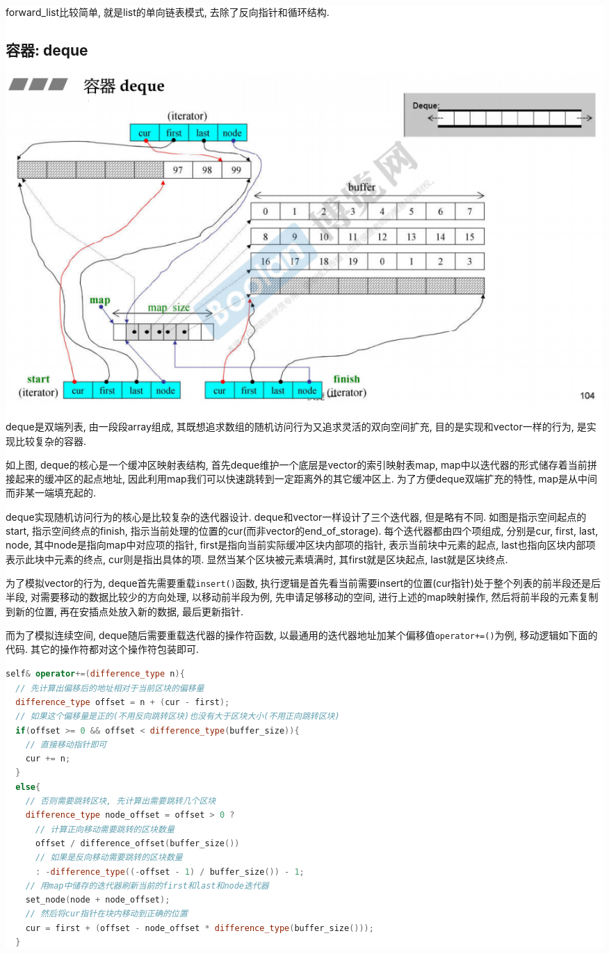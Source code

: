 forward_list比较简单, 就是list的单向链表模式, 去除了反向指针和循环结构.

## 容器: deque

![picture 7](Media/7b037f89b037b1417ae8a9b76c175f9835dda3788f9b3128e19f2f7aa3351460.png)  

deque是双端列表, 由一段段array组成, 其既想追求数组的随机访问行为又追求灵活的双向空间扩充, 目的是实现和vector一样的行为, 是实现比较复杂的容器.

如上图, deque的核心是一个缓冲区映射表结构, 首先deque维护一个底层是vector的索引映射表map, map中以迭代器的形式储存着当前拼接起来的缓冲区的起点地址, 因此利用map我们可以快速跳转到一定距离外的其它缓冲区上. 为了方便deque双端扩充的特性, map是从中间而非某一端填充起的.

deque实现随机访问行为的核心是比较复杂的迭代器设计. deque和vector一样设计了三个迭代器, 但是略有不同. 如图是指示空间起点的start, 指示空间终点的finish, 指示当前处理的位置的cur(而非vector的end_of_storage). 每个迭代器都由四个项组成, 分别是cur, first, last, node, 其中node是指向map中对应项的指针, first是指向当前实际缓冲区块内部项的指针, 表示当前块中元素的起点, last也指向区块内部项表示此块中元素的终点, cur则是指出具体的项. 显然当某个区块被元素填满时, 其first就是区块起点, last就是区块终点.

为了模拟vector的行为, deque首先需要重载`insert()`函数, 执行逻辑是首先看当前需要insert的位置(cur指针)处于整个列表的前半段还是后半段, 对需要移动的数据比较少的方向处理, 以移动前半段为例, 先申请足够移动的空间, 进行上述的map映射操作, 然后将前半段的元素复制到新的位置, 再在安插点处放入新的数据, 最后更新指针.

而为了模拟连续空间, deque随后需要重载迭代器的操作符函数, 以最通用的迭代器地址加某个偏移值`operator+=()`为例, 移动逻辑如下面的代码. 其它的操作符都对这个操作符包装即可.

```C++
self& operator+=(difference_type n){
  // 先计算出偏移后的地址相对于当前区块的偏移量
  difference_type offset = n + (cur - first);
  // 如果这个偏移量是正的(不用反向跳转区块)也没有大于区块大小(不用正向跳转区块)
  if(offset >= 0 && offset < difference_type(buffer_size)){
    // 直接移动指针即可
    cur += n;
  }
  else{
    // 否则需要跳转区块, 先计算出需要跳转几个区块
    difference_type node_offset = offset > 0 ? 
      // 计算正向移动需要跳转的区块数量
      offset / difference_offset(buffer_size())
      // 如果是反向移动需要跳转的区块数量
      : -difference_type((-offset - 1) / buffer_size()) - 1;
    // 用map中储存的迭代器刷新当前的first和last和node迭代器
    set_node(node + node_offset);
    // 然后将cur指针在块内移动到正确的位置
    cur = first + (offset - node_offset * difference_type(buffer_size()));
  }
```